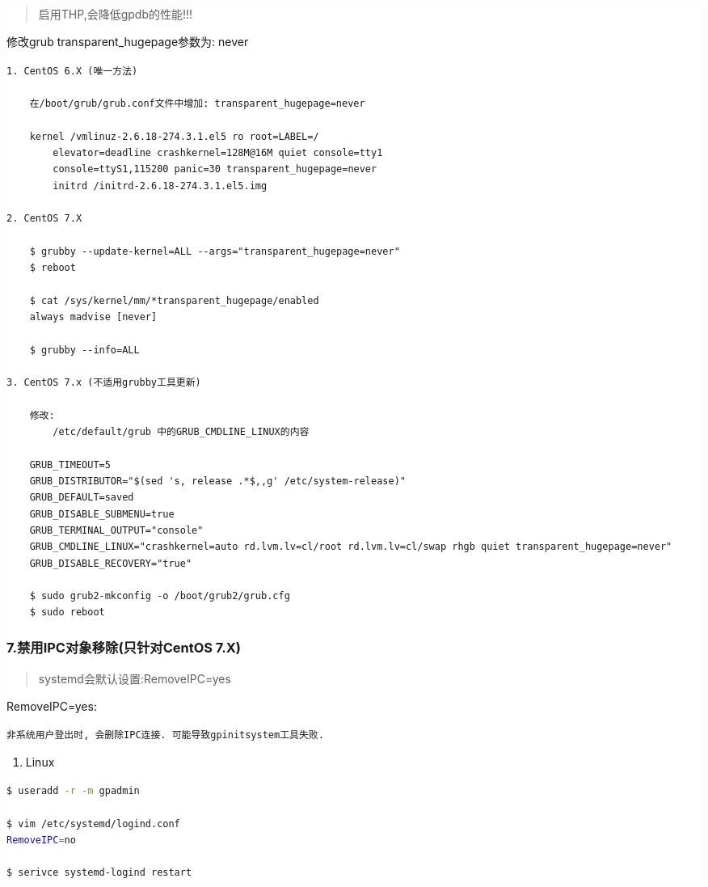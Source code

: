 > 启用THP,会降低gpdb的性能!!!

修改grub transparent_hugepage参数为: never
    
    1. CentOS 6.X (唯一方法)

        在/boot/grub/grub.conf文件中增加: transparent_hugepage=never 
            
        kernel /vmlinuz-2.6.18-274.3.1.el5 ro root=LABEL=/ 
            elevator=deadline crashkernel=128M@16M quiet console=tty1 
            console=ttyS1,115200 panic=30 transparent_hugepage=never 
            initrd /initrd-2.6.18-274.3.1.el5.img
                
    2. CentOS 7.X

        $ grubby --update-kernel=ALL --args="transparent_hugepage=never"
        $ reboot
            
        $ cat /sys/kernel/mm/*transparent_hugepage/enabled
        always madvise [never]
            
        $ grubby --info=ALL
            
    3. CentOS 7.x (不适用grubby工具更新)

        修改:
            /etc/default/grub 中的GRUB_CMDLINE_LINUX的内容
            
        GRUB_TIMEOUT=5
        GRUB_DISTRIBUTOR="$(sed 's, release .*$,,g' /etc/system-release)"
        GRUB_DEFAULT=saved
        GRUB_DISABLE_SUBMENU=true
        GRUB_TERMINAL_OUTPUT="console"
        GRUB_CMDLINE_LINUX="crashkernel=auto rd.lvm.lv=cl/root rd.lvm.lv=cl/swap rhgb quiet transparent_hugepage=never" 
        GRUB_DISABLE_RECOVERY="true"
            
        $ sudo grub2-mkconfig -o /boot/grub2/grub.cfg
        $ sudo reboot

### 7.禁用IPC对象移除(只针对CentOS 7.X)

> systemd会默认设置:RemoveIPC=yes

RemoveIPC=yes: 

    非系统用户登出时, 会删除IPC连接. 可能导致gpinitsystem工具失败.
    
1. Linux

```bash    
$ useradd -r -m gpadmin
        
$ vim /etc/systemd/logind.conf
RemoveIPC=no
        
$ serivce systemd-logind restart
```

